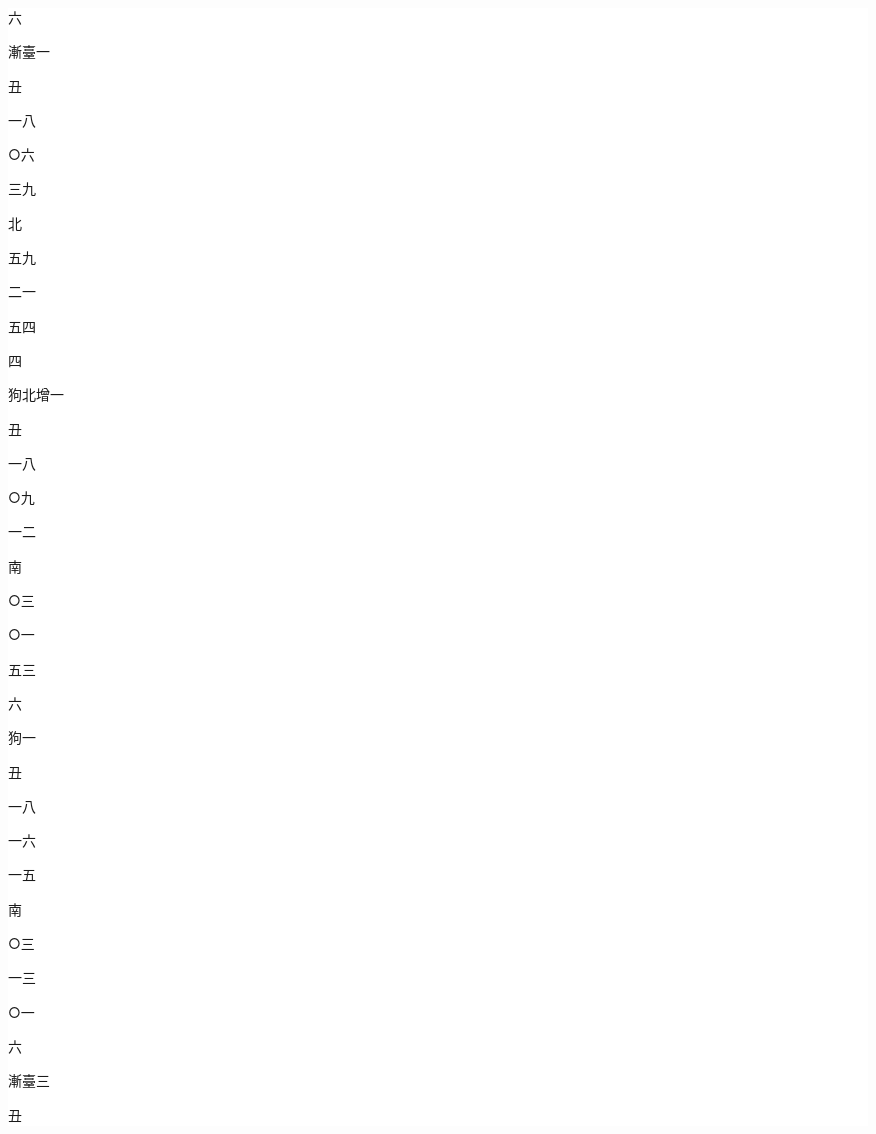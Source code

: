 六

漸臺一

丑

一八

○六

三九

北

五九

二一

五四

四

狗北增一

丑

一八

○九

一二

南

○三

○一

五三

六

狗一

丑

一八

一六

一五

南

○三

一三

○一

六

漸臺三

丑

